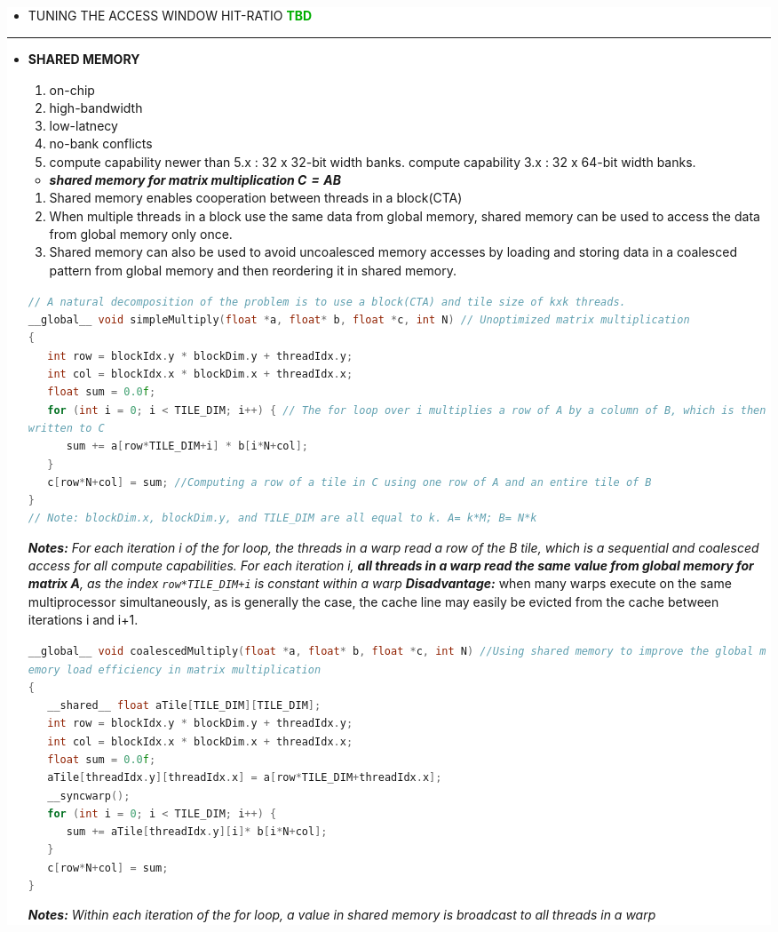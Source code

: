    ```cpp
   ```

   - TUNING THE ACCESS WINDOW HIT-RATIO 
   **<font color=#00AE00>TBD</font>**

---
- **SHARED MEMORY**
   1. on-chip  
   2. high-bandwidth
   3. low-latnecy
   4. no-bank conflicts
   5. compute capability newer than 5.x : 32 x 32-bit width banks. 
      compute capability 3.x            : 32 x 64-bit width banks.
   - ***shared memory for matrix multiplication $C=AB$*** 
   1. Shared memory enables cooperation between threads in a block(CTA)
   2. When multiple threads in a block use the same data from global memory, shared memory can be used to access the data from global memory only   once.   
   3. Shared memory can also be used to avoid uncoalesced memory accesses by loading and storing data in a coalesced pattern from global memory and then reordering it in shared  memory.

   ```cpp
   // A natural decomposition of the problem is to use a block(CTA) and tile size of kxk threads.
   __global__ void simpleMultiply(float *a, float* b, float *c, int N) // Unoptimized matrix multiplication
   {
      int row = blockIdx.y * blockDim.y + threadIdx.y;
      int col = blockIdx.x * blockDim.x + threadIdx.x;
      float sum = 0.0f;
      for (int i = 0; i < TILE_DIM; i++) { // The for loop over i multiplies a row of A by a column of B, which is then written to C
         sum += a[row*TILE_DIM+i] * b[i*N+col];
      }
      c[row*N+col] = sum; //Computing a row of a tile in C using one row of A and an entire tile of B
   }
   // Note: blockDim.x, blockDim.y, and TILE_DIM are all equal to k. A= k*M; B= N*k
   ```  
   ***Notes:***
   *For each iteration i of the for loop, the threads in a warp read a row of the B tile, which is a sequential and coalesced access for all compute capabilities. For each iteration i, **all threads in a warp read the same value from global memory for matrix A**, as the index  `row*TILE_DIM+i` is constant within a warp*
   ***Disadvantage:*** 
   when many warps execute on the same multiprocessor simultaneously, as is generally the case, the cache line may easily be evicted from the cache between iterations i and i+1.

   ```cpp
   __global__ void coalescedMultiply(float *a, float* b, float *c, int N) //Using shared memory to improve the global memory load efficiency in matrix multiplication
   {
      __shared__ float aTile[TILE_DIM][TILE_DIM];
      int row = blockIdx.y * blockDim.y + threadIdx.y;
      int col = blockIdx.x * blockDim.x + threadIdx.x;
      float sum = 0.0f;
      aTile[threadIdx.y][threadIdx.x] = a[row*TILE_DIM+threadIdx.x];
      __syncwarp();
      for (int i = 0; i < TILE_DIM; i++) {
         sum += aTile[threadIdx.y][i]* b[i*N+col];
      }
      c[row*N+col] = sum;
   }
   ```
   ***Notes:***
   *Within each iteration of the for loop, a value in shared memory is broadcast to all threads in a warp*